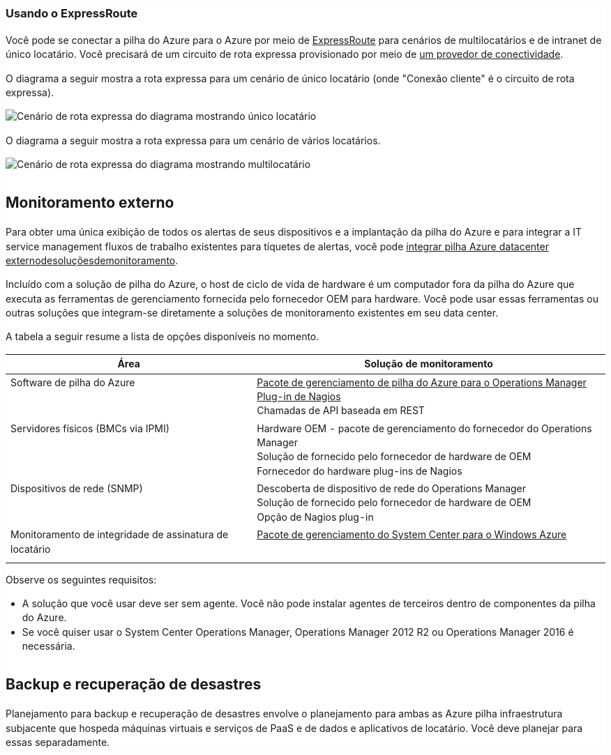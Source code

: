 ### <a name="using-expressroute"></a>Usando o ExpressRoute

Você pode se conectar a pilha do Azure para o Azure por meio de [ExpressRoute](https://docs.microsoft.com/azure/expressroute/expressroute-introduction) para cenários de multilocatários e de intranet de único locatário. Você precisará de um circuito de rota expressa provisionado por meio de [um provedor de conectividade](https://docs.microsoft.com/azure/expressroute/expressroute-locations).

O diagrama a seguir mostra a rota expressa para um cenário de único locatário (onde "Conexão cliente" é o circuito de rota expressa).

![Cenário de rota expressa do diagrama mostrando único locatário](media/azure-stack-datacenter-integration/ExpressRouteSingleTenant.PNG)

O diagrama a seguir mostra a rota expressa para um cenário de vários locatários.

![Cenário de rota expressa do diagrama mostrando multilocatário](media/azure-stack-datacenter-integration/ExpressRouteMultiTenant.PNG)

## <a name="external-monitoring"></a>Monitoramento externo
Para obter uma única exibição de todos os alertas de seus dispositivos e a implantação da pilha do Azure e para integrar a IT service management fluxos de trabalho existentes para tíquetes de alertas, você pode [integrar pilha Azure datacenter externodesoluçõesdemonitoramento](azure-stack-integrate-monitor.md).

Incluído com a solução de pilha do Azure, o host de ciclo de vida de hardware é um computador fora da pilha do Azure que executa as ferramentas de gerenciamento fornecida pelo fornecedor OEM para hardware. Você pode usar essas ferramentas ou outras soluções que integram-se diretamente a soluções de monitoramento existentes em seu data center.

A tabela a seguir resume a lista de opções disponíveis no momento.

| Área | Solução de monitoramento |
| -- | -- |
| Software de pilha do Azure | [Pacote de gerenciamento de pilha do Azure para o Operations Manager](https://azure.microsoft.com/blog/management-pack-for-microsoft-azure-stack-now-available/)<br>[Plug-in de Nagios](https://exchange.nagios.org/directory/Plugins/Cloud/Monitoring-AzureStack-Alerts/details)<br>Chamadas de API baseada em REST | 
| Servidores físicos (BMCs via IPMI) | Hardware OEM - pacote de gerenciamento do fornecedor do Operations Manager<br>Solução de fornecido pelo fornecedor de hardware de OEM<br>Fornecedor do hardware plug-ins de Nagios | Suporte de parceiro (incluída) de solução de monitoramento de OEM | 
| Dispositivos de rede (SNMP) | Descoberta de dispositivo de rede do Operations Manager<br>Solução de fornecido pelo fornecedor de hardware de OEM<br>Opção de Nagios plug-in |
| Monitoramento de integridade de assinatura de locatário | [Pacote de gerenciamento do System Center para o Windows Azure](https://www.microsoft.com/download/details.aspx?id=50013) | 
|  |  | 

Observe os seguintes requisitos:
- A solução que você usar deve ser sem agente. Você não pode instalar agentes de terceiros dentro de componentes da pilha do Azure. 
- Se você quiser usar o System Center Operations Manager, Operations Manager 2012 R2 ou Operations Manager 2016 é necessária.

## <a name="backup-and-disaster-recovery"></a>Backup e recuperação de desastres

Planejamento para backup e recuperação de desastres envolve o planejamento para ambas as Azure pilha infraestrutura subjacente que hospeda máquinas virtuais e serviços de PaaS e de dados e aplicativos de locatário. Você deve planejar para essas separadamente.
